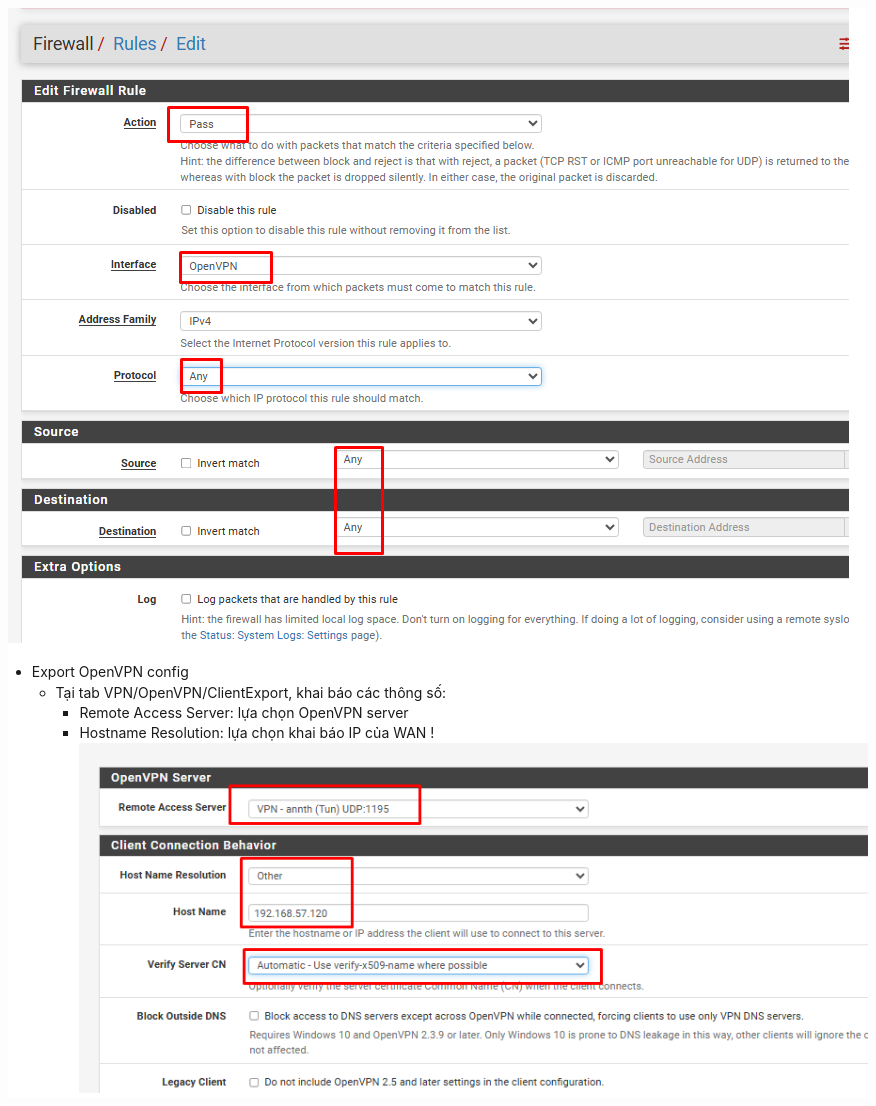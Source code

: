 ![images](./images/pf-91.png)
- Export OpenVPN config
	* Tại tab VPN/OpenVPN/ClientExport, khai báo các thông số:
		* Remote Access Server: lựa chọn OpenVPN server
		* Hostname Resolution: lựa chọn khai báo IP của WAN !
![images](./images/pf-92.png)